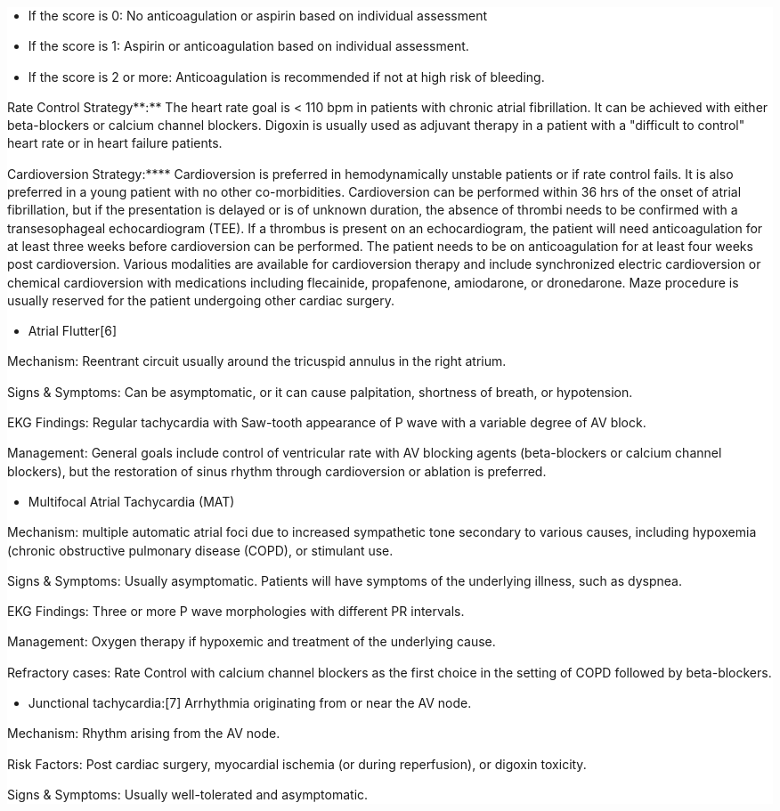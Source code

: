   * If the score is 0: No anticoagulation or aspirin based on individual assessment

  * If the score is 1: Aspirin or anticoagulation based on individual assessment.

  * If the score is 2 or more: Anticoagulation is recommended if not at high risk of bleeding. 

Rate Control Strategy**:** The heart rate goal is < 110 bpm in patients with chronic atrial fibrillation. It can be achieved with either beta-blockers or calcium channel blockers. Digoxin is usually used as adjuvant therapy in a patient with a "difficult to control" heart rate or in heart failure patients.

Cardioversion Strategy:**** Cardioversion is preferred in hemodynamically unstable patients or if rate control fails. It is also preferred in a young patient with no other co-morbidities. Cardioversion can be performed within 36 hrs of the onset of atrial fibrillation, but if the presentation is delayed or is of unknown duration, the absence of thrombi needs to be confirmed with a transesophageal echocardiogram (TEE). If a thrombus is present on an echocardiogram, the patient will need anticoagulation for at least three weeks before cardioversion can be performed. The patient needs to be on anticoagulation for at least four weeks post cardioversion. Various modalities are available for cardioversion therapy and include synchronized electric cardioversion or chemical cardioversion with medications including flecainide, propafenone, amiodarone, or dronedarone. Maze procedure is usually reserved for the patient undergoing other cardiac surgery.

  * Atrial Flutter[6]

Mechanism: Reentrant circuit usually around the tricuspid annulus in the right atrium.

Signs & Symptoms: Can be asymptomatic, or it can cause palpitation, shortness of breath, or hypotension.

EKG Findings: Regular tachycardia with Saw-tooth appearance of P wave with a variable degree of AV block.

Management: General goals include control of ventricular rate with AV blocking agents (beta-blockers or calcium channel blockers), but the restoration of sinus rhythm through cardioversion or ablation is preferred. 

  * Multifocal Atrial Tachycardia (MAT)

Mechanism: multiple automatic atrial foci due to increased sympathetic tone secondary to various causes, including hypoxemia (chronic obstructive pulmonary disease (COPD), or stimulant use.

Signs & Symptoms: Usually asymptomatic. Patients will have symptoms of the underlying illness, such as dyspnea.

EKG Findings: Three or more P wave morphologies with different PR intervals.

Management: Oxygen therapy if hypoxemic and treatment of the underlying cause.

Refractory cases: Rate Control with calcium channel blockers as the first choice in the setting of COPD followed by beta-blockers.

  * Junctional tachycardia:[7] Arrhythmia originating from or near the AV node.

Mechanism: Rhythm arising from the AV node.

Risk Factors: Post cardiac surgery, myocardial ischemia (or during reperfusion), or digoxin toxicity.

Signs & Symptoms: Usually well-tolerated and asymptomatic.

